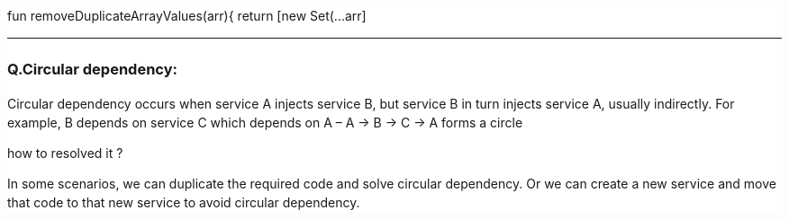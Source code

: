 fun removeDuplicateArrayValues(arr){
return [new Set(...arr]

---

### Q.Circular dependency:

Circular dependency occurs when service A injects service B, but service B in turn injects service A, usually indirectly. For example, B depends on service C which depends on
A – A -> B -> C -> A forms a circle

how to resolved it ?

In some scenarios,
 we can duplicate the required code and solve circular dependency.
Or we can create a new service and move that code to that new service to avoid circular dependency.

